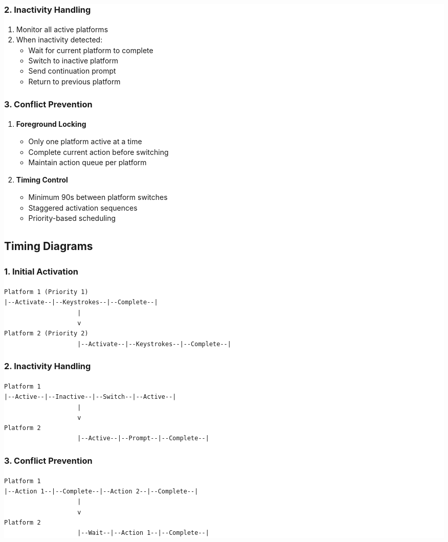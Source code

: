 ### 2. Inactivity Handling

1. Monitor all active platforms
2. When inactivity detected:
   - Wait for current platform to complete
   - Switch to inactive platform
   - Send continuation prompt
   - Return to previous platform

### 3. Conflict Prevention

1. **Foreground Locking**
   - Only one platform active at a time
   - Complete current action before switching
   - Maintain action queue per platform

2. **Timing Control**
   - Minimum 90s between platform switches
   - Staggered activation sequences
   - Priority-based scheduling

## Timing Diagrams

### 1. Initial Activation

```
Platform 1 (Priority 1)
|--Activate--|--Keystrokes--|--Complete--|
                    |
                    v
Platform 2 (Priority 2)
                    |--Activate--|--Keystrokes--|--Complete--|
```

### 2. Inactivity Handling

```
Platform 1
|--Active--|--Inactive--|--Switch--|--Active--|
                    |
                    v
Platform 2
                    |--Active--|--Prompt--|--Complete--|
```

### 3. Conflict Prevention

```
Platform 1
|--Action 1--|--Complete--|--Action 2--|--Complete--|
                    |
                    v
Platform 2
                    |--Wait--|--Action 1--|--Complete--|
```

